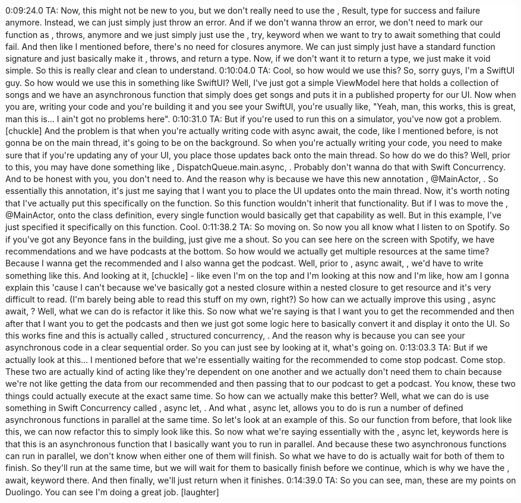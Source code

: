 0:09:24.0 TA: Now, this might not be new to you, but we don't really need to use the , Result,  type for success and failure anymore. Instead, we can just simply just throw an error. And if we don't wanna throw an error, we don't need to mark our function as , throws,  anymore and we just simply just use the , try,  keyword when we want to try to await something that could fail. And then like I mentioned before, there's no need for closures anymore. We can just simply just have a standard function signature and just basically make it , throws,  and return a type. Now, if we don't want it to return a type, we just make it void simple. So this is really clear and clean to understand.
0:10:04.0 TA: Cool, so how would we use this? So, sorry guys, I'm a SwiftUI guy. So how would we use this in something like SwiftUI? Well, I've just got a simple ViewModel here that holds a collection of songs and we have an asynchronous function that simply does get songs and puts it in a published property for our UI. Now when you are, writing your code and you're building it and you see your SwiftUI, you're usually like, "Yeah, man, this works, this is great, man this is... I ain't got no problems here".
0:10:31.0 TA: But if you're used to run this on a simulator, you've now got a problem. [chuckle] And the problem is that when you're actually writing code with async await, the code, like I mentioned before, is not gonna be on the main thread, it's going to be on the background. So when you're actually writing your code, you need to make sure that if you're updating any of your UI, you place those updates back onto the main thread. So how do we do this? Well, prior to this, you may have done something like , DispatchQueue.main.async, . Probably don't wanna do that with Swift Concurrency. And to be honest with you, you don't need to. And the reason why is because we have this new annotation , @MainActor, . So essentially this annotation, it's just me saying that I want you to place the UI updates onto the main thread. Now, it's worth noting that I've actually put this specifically on the function. So this function wouldn't inherit that functionality. But if I was to move the , @MainActor,  onto the class definition, every single function would basically get that capability as well. But in this example, I've just specified it specifically on this function. Cool.
0:11:38.2 TA: So moving on. So now you all know what I listen to on Spotify. So if you've got any Beyonce fans in the building, just give me a shout. So you can see here on the screen with Spotify, we have recommendations and we have podcasts at the bottom. So how would we actually get multiple resources at the same time? Because I wanna get the recommended and I also wanna get the podcast. Well, prior to , async await, , we'd have to write something like this. And looking at it, [chuckle] - like even I'm on the top and I'm looking at this now and I'm like, how am I gonna explain this 'cause I can't because we've basically got a nested closure within a nested closure to get resource and it's very difficult to read. (I'm barely being able to read this stuff on my own, right?) So how can we actually improve this using , async await, ? Well, what we can do is refactor it like this. So now what we're saying is that I want you to get the recommended and then after that I want you to get the podcasts and then we just got some logic here to basically convert it and display it onto the UI. So this works fine and this is actually called , structured concurrency, . And the reason why is because you can see your asynchronous code in a clear sequential order. So you can just see by looking at it, what's going on.
0:13:03.3 TA: But if we actually look at this... I mentioned before that we're essentially waiting for the recommended to come stop podcast. Come stop. These two are actually kind of acting like they're dependent on one another and we actually don't need them to chain because we're not like getting the data from our recommended and then passing that to our podcast to get a podcast. You know, these two things could actually execute at the exact same time. So how can we actually make this better? Well, what we can do is use something in Swift Concurrency called , async let, . And what , async let,  allows you to do is run a number of defined asynchronous functions in parallel at the same time. So let's look at an example of this. So our function from before, that look like this, we can now refactor this to simply look like this. So now what we're saying essentially with the , async let,  keywords here is that this is an asynchronous function that I basically want you to run in parallel. And because these two asynchronous functions can run in parallel, we don't know when either one of them will finish. So what we have to do is actually wait for both of them to finish. So they'll run at the same time, but we will wait for them to basically finish before we continue, which is why we have the , await,  keyword there. And then finally, we'll just return when it finishes.
0:14:39.0 TA: So you can see, man, these are my points on Duolingo. You can see I'm doing a great job.
[laughter]